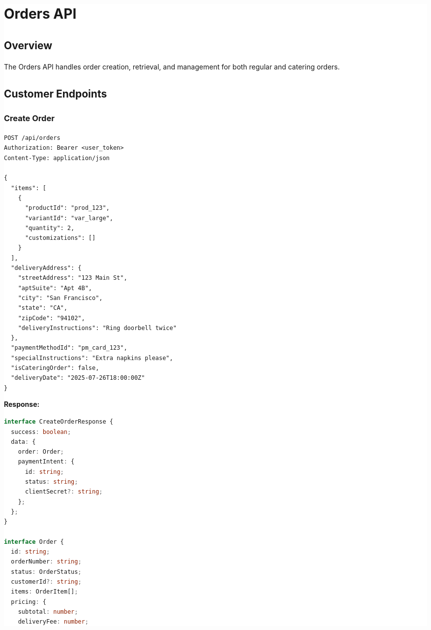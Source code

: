 # Orders API

## Overview

The Orders API handles order creation, retrieval, and management for both regular and catering orders.

## Customer Endpoints

### Create Order
```http
POST /api/orders
Authorization: Bearer <user_token>
Content-Type: application/json

{
  "items": [
    {
      "productId": "prod_123",
      "variantId": "var_large",
      "quantity": 2,
      "customizations": []
    }
  ],
  "deliveryAddress": {
    "streetAddress": "123 Main St",
    "aptSuite": "Apt 4B",
    "city": "San Francisco",
    "state": "CA",
    "zipCode": "94102",
    "deliveryInstructions": "Ring doorbell twice"
  },
  "paymentMethodId": "pm_card_123",
  "specialInstructions": "Extra napkins please",
  "isCateringOrder": false,
  "deliveryDate": "2025-07-26T18:00:00Z"
}
```

**Response:**
```typescript
interface CreateOrderResponse {
  success: boolean;
  data: {
    order: Order;
    paymentIntent: {
      id: string;
      status: string;
      clientSecret?: string;
    };
  };
}

interface Order {
  id: string;
  orderNumber: string;
  status: OrderStatus;
  customerId?: string;
  items: OrderItem[];
  pricing: {
    subtotal: number;
    deliveryFee: number;
```